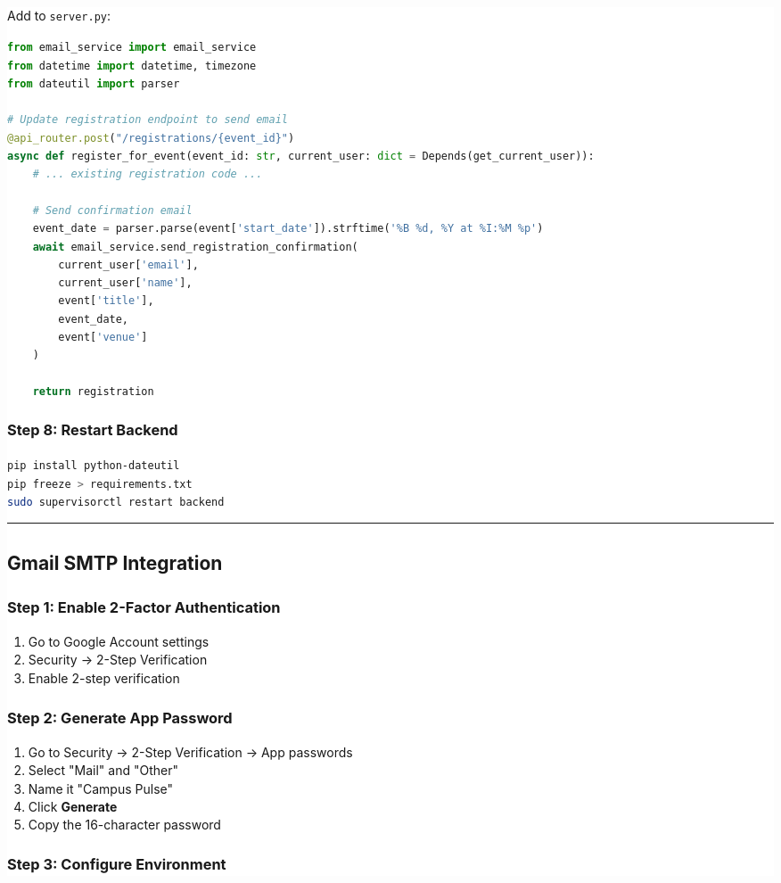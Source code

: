 Add to `server.py`:

```python
from email_service import email_service
from datetime import datetime, timezone
from dateutil import parser

# Update registration endpoint to send email
@api_router.post("/registrations/{event_id}")
async def register_for_event(event_id: str, current_user: dict = Depends(get_current_user)):
    # ... existing registration code ...
    
    # Send confirmation email
    event_date = parser.parse(event['start_date']).strftime('%B %d, %Y at %I:%M %p')
    await email_service.send_registration_confirmation(
        current_user['email'],
        current_user['name'],
        event['title'],
        event_date,
        event['venue']
    )
    
    return registration
```

### Step 8: Restart Backend

```bash
pip install python-dateutil
pip freeze > requirements.txt
sudo supervisorctl restart backend
```

---

## Gmail SMTP Integration

### Step 1: Enable 2-Factor Authentication

1. Go to Google Account settings
2. Security → 2-Step Verification
3. Enable 2-step verification

### Step 2: Generate App Password

1. Go to Security → 2-Step Verification → App passwords
2. Select "Mail" and "Other"
3. Name it "Campus Pulse"
4. Click **Generate**
5. Copy the 16-character password

### Step 3: Configure Environment

